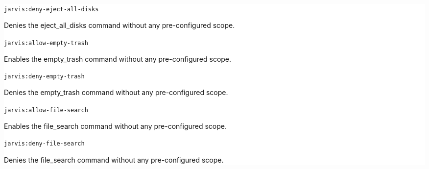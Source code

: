 <tr>
<td>

`jarvis:deny-eject-all-disks`

</td>
<td>

Denies the eject_all_disks command without any pre-configured scope.

</td>
</tr>

<tr>
<td>

`jarvis:allow-empty-trash`

</td>
<td>

Enables the empty_trash command without any pre-configured scope.

</td>
</tr>

<tr>
<td>

`jarvis:deny-empty-trash`

</td>
<td>

Denies the empty_trash command without any pre-configured scope.

</td>
</tr>

<tr>
<td>

`jarvis:allow-file-search`

</td>
<td>

Enables the file_search command without any pre-configured scope.

</td>
</tr>

<tr>
<td>

`jarvis:deny-file-search`

</td>
<td>

Denies the file_search command without any pre-configured scope.
